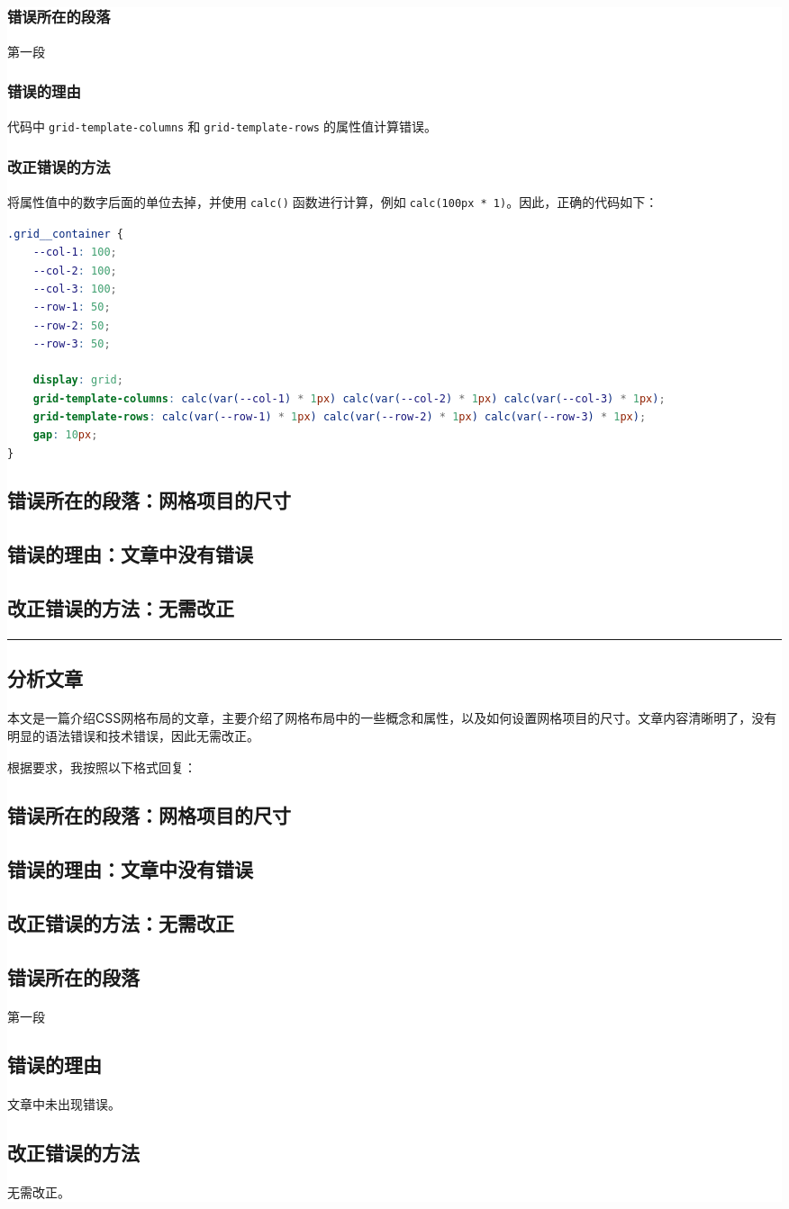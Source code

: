 ### 错误所在的段落
第一段

### 错误的理由
代码中 `grid-template-columns` 和 `grid-template-rows` 的属性值计算错误。

### 改正错误的方法
将属性值中的数字后面的单位去掉，并使用 `calc()` 函数进行计算，例如 `calc(100px * 1)`。因此，正确的代码如下：

```CSS
.grid__container { 
    --col-1: 100; 
    --col-2: 100; 
    --col-3: 100; 
    --row-1: 50; 
    --row-2: 50; 
    --row-3: 50; 
    
    display: grid; 
    grid-template-columns: calc(var(--col-1) * 1px) calc(var(--col-2) * 1px) calc(var(--col-3) * 1px); 
    grid-template-rows: calc(var(--row-1) * 1px) calc(var(--row-2) * 1px) calc(var(--row-3) * 1px); 
    gap: 10px; 
} 
```

## 错误所在的段落：网格项目的尺寸

## 错误的理由：文章中没有错误

## 改正错误的方法：无需改正

---------------------------------------------------------------

## 分析文章

本文是一篇介绍CSS网格布局的文章，主要介绍了网格布局中的一些概念和属性，以及如何设置网格项目的尺寸。文章内容清晰明了，没有明显的语法错误和技术错误，因此无需改正。

根据要求，我按照以下格式回复：

## 错误所在的段落：网格项目的尺寸

## 错误的理由：文章中没有错误

## 改正错误的方法：无需改正

## 错误所在的段落
第一段

## 错误的理由
文章中未出现错误。

## 改正错误的方法
无需改正。

